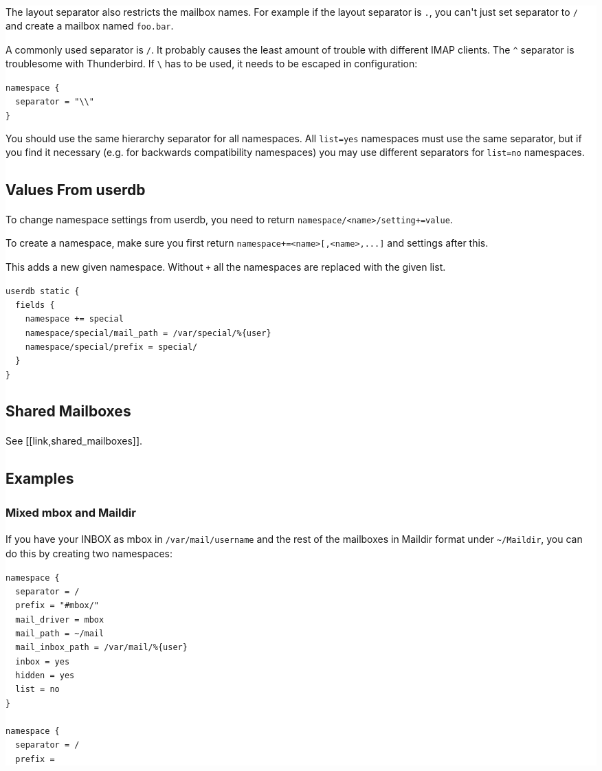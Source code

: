 The layout separator also restricts the mailbox names. For example if the
layout separator is `.`, you can't just set separator to `/` and create a
mailbox named `foo.bar`.

A commonly used separator is `/`. It probably causes the least amount of
trouble with different IMAP clients. The `^` separator is troublesome with
Thunderbird. If `\` has to be used, it needs to be escaped in configuration:

```[dovecot.conf]
namespace {
  separator = "\\"
}
```

You should use the same hierarchy separator for all namespaces. All
`list=yes` namespaces must use the same separator, but if you find it
necessary (e.g. for backwards compatibility namespaces) you may use different
separators for `list=no` namespaces.

## Values From userdb

To change namespace settings from userdb, you need to return
`namespace/<name>/setting+=value`.

To create a namespace, make sure you first return
`namespace+=<name>[,<name>,...]` and settings after this.

This adds a new given namespace. Without `+` all the namespaces are replaced
with the given list.

```[dovecot.conf]
userdb static {
  fields {
    namespace += special
    namespace/special/mail_path = /var/special/%{user}
    namespace/special/prefix = special/
  }
}
```

## Shared Mailboxes

See [[link,shared_mailboxes]].

## Examples

### Mixed mbox and Maildir

If you have your INBOX as mbox in `/var/mail/username` and the rest of the
mailboxes in Maildir format under `~/Maildir`, you can do this by creating two
namespaces:

```[dovecot.conf]
namespace {
  separator = /
  prefix = "#mbox/"
  mail_driver = mbox
  mail_path = ~/mail
  mail_inbox_path = /var/mail/%{user}
  inbox = yes
  hidden = yes
  list = no
}

namespace {
  separator = /
  prefix =
```